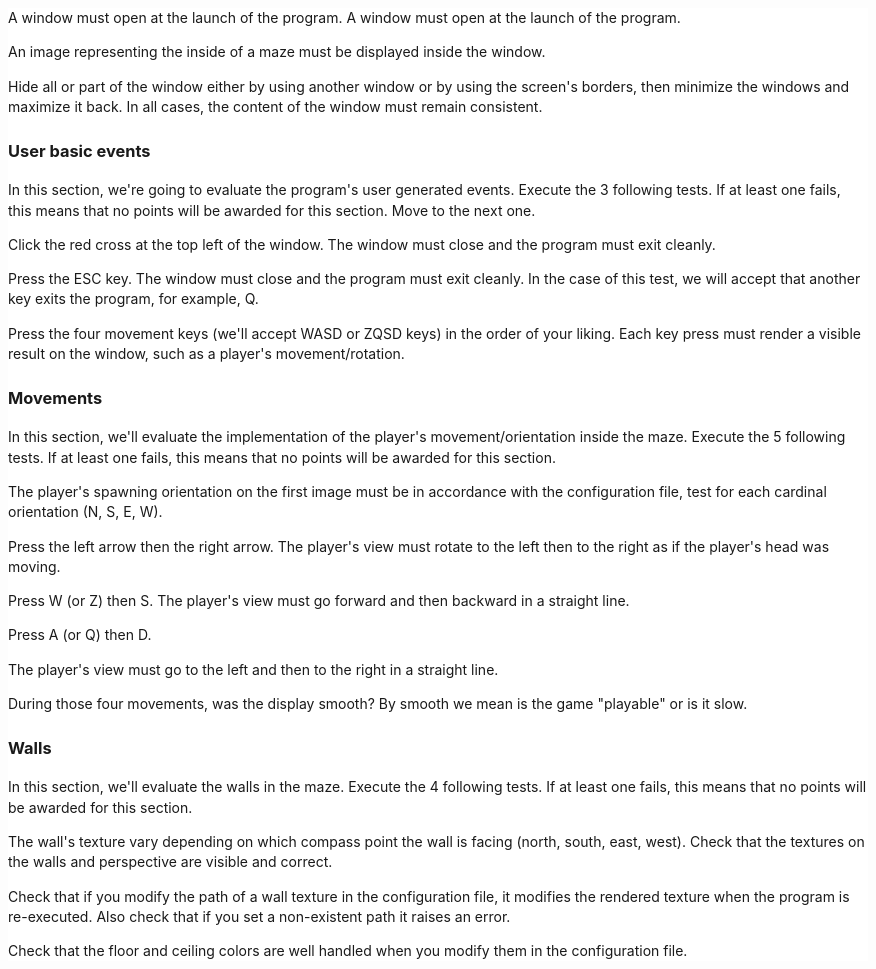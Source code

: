 A window must open at the launch of the program. A window must open at the launch of the program.

An image representing the inside of a maze must be displayed inside the window.

Hide all or part of the window either by using another window or by using the screen's borders, then minimize the windows and maximize it back. In all cases, the content of the window must remain consistent.

### User basic events

In this section, we're going to evaluate the program's user generated events. Execute the 3 following tests. If at least one fails, this means that no points will be awarded for this section. Move to the next one.

Click the red cross at the top left of the window. The window must close and the program must exit cleanly.

Press the ESC key. The window must close and the program must exit cleanly. In the case of this test, we will accept that another key exits the program, for example, Q.

Press the four movement keys (we'll accept WASD or ZQSD keys) in the order of your liking. Each key press must render a visible result on the window, such as a player's movement/rotation.

### Movements

In this section, we'll evaluate the implementation of the player's movement/orientation inside the maze. Execute the 5 following tests. If at least one fails, this means that no points will be awarded for this section.

The player's spawning orientation on the first image must be in accordance with the configuration file, test for each cardinal orientation (N, S, E, W).

Press the left arrow then the right arrow. The player's view must rotate to the left then to the right as if the player's head was moving.

Press W (or Z) then S. The player's view must go forward and then backward in a straight line.

Press A (or Q) then D.

The player's view must go to the left and then to the right in a straight line.

During those four movements, was the display smooth? By smooth we mean is the game "playable" or is it slow.

### Walls

In this section, we'll evaluate the walls in the maze. Execute the 4 following tests. If at least one fails, this means that no points will be awarded for this section.

The wall's texture vary depending on which compass point the wall is facing (north, south, east, west). Check that the textures on the walls and perspective are visible and correct.

Check that if you modify the path of a wall texture in the configuration file, it modifies the rendered texture when the program is re-executed. Also check that if you set a non-existent path it raises an error.

Check that the floor and ceiling colors are well handled when you modify them in the configuration file.
